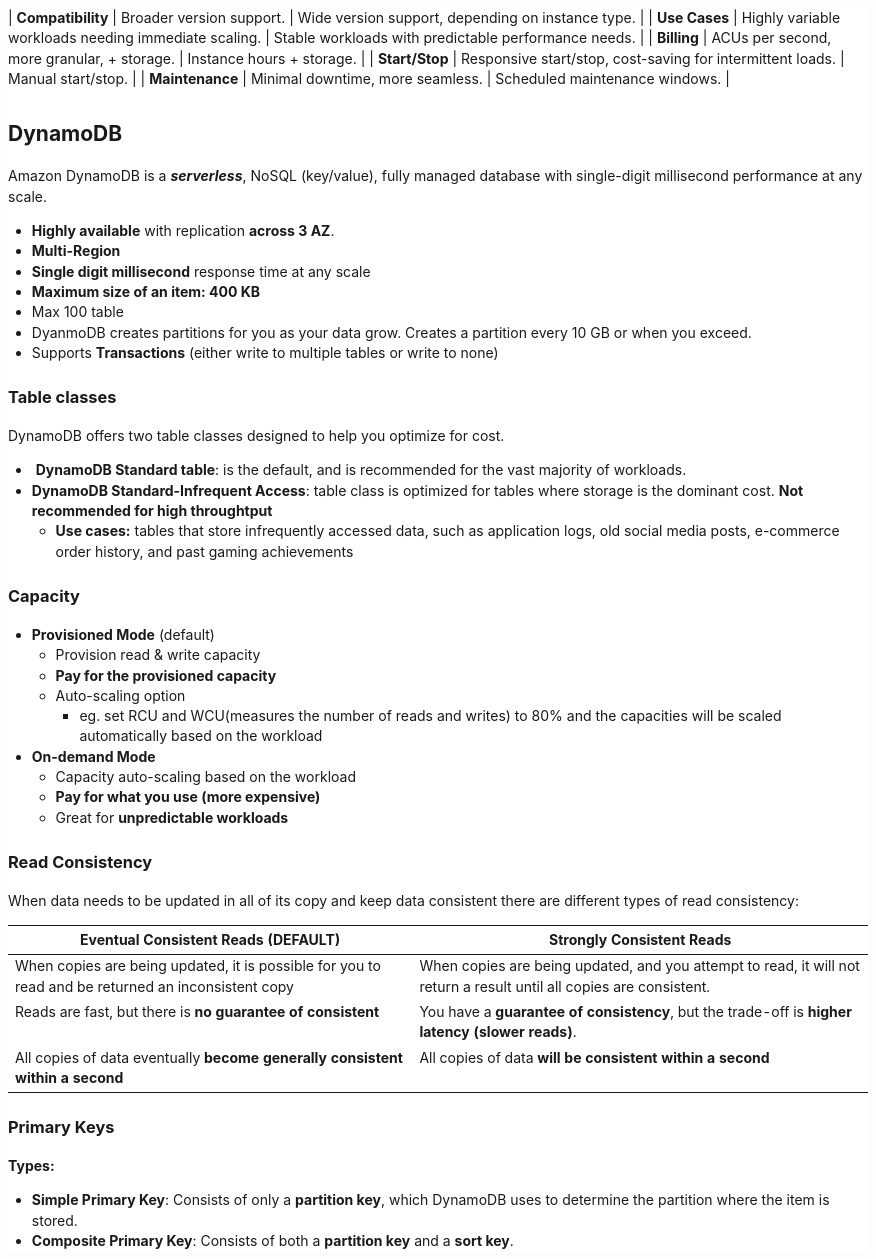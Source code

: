 | **Compatibility**      | Broader version support.                                   | Wide version support, depending on instance type.                           |
| **Use Cases**          | Highly variable workloads needing immediate scaling.       | Stable workloads with predictable performance needs.                        |
| **Billing**            | ACUs per second, more granular, + storage.                 | Instance hours + storage.                                                   |
| **Start/Stop**         | Responsive start/stop, cost-saving for intermittent loads. | Manual start/stop.                                                          |
| **Maintenance**        | Minimal downtime, more seamless.                           | Scheduled maintenance windows.                                              |

## DynamoDB
Amazon DynamoDB is a ***serverless***, NoSQL (key/value), fully managed database with single-digit millisecond performance at any scale.  
- **Highly available** with replication **across 3 AZ**.
- **Multi-Region**
- **Single digit millisecond** response time at any scale
- **Maximum size of an item: 400 KB**
- Max 100 table
- DyanmoDB creates partitions for you as your data grow. Creates a partition every 10 GB or when you exceed.
- Supports **Transactions** (either write to multiple tables or write to none)
### Table classes
DynamoDB offers two table classes designed to help you optimize for cost.
-  **DynamoDB Standard table**: is the default, and is recommended for the vast majority of workloads.
- **DynamoDB Standard-Infrequent Access**: table class is optimized for tables where storage is the dominant cost. **Not recommended for high throughtput**
	- **Use cases:** tables that store infrequently accessed data, such as application logs, old social media posts, e-commerce order history, and past gaming achievements
### Capacity
- **Provisioned Mode** (default)
    - Provision read & write capacity
    - **Pay for the provisioned capacity**
	- Auto-scaling option 
		- eg. set RCU and WCU(measures the number of reads and writes) to 80% and the capacities will be scaled automatically based on the workload
- **On-demand Mode**
    - Capacity auto-scaling based on the workload
    - **Pay for what you use (more expensive)**
    - Great for **unpredictable workloads**
### Read Consistency 
When data needs to be updated in all of its copy and keep data consistent
there are different types of read consistency:

| Eventual Consistent Reads (DEFAULT)                                                                | Strongly Consistent Reads                                                                                            |
| -------------------------------------------------------------------------------------------------- | -------------------------------------------------------------------------------------------------------------------- |
| When copies are being updated, it is possible for you to read and be returned an inconsistent copy | When copies are being updated, and you attempt to read, it will not return a result until all copies are consistent. |
| Reads are fast, but there is **no guarantee of consistent**                                        | You have a **guarantee of consistency**, but the trade-off is **higher latency (slower reads)**.                     |
| All copies of data eventually **become generally consistent within a second**                      | All copies of data **will be consistent within a second**                                                            |
### Primary Keys 
**Types:**
- **Simple Primary Key**: Consists of only a **partition key**, which DynamoDB uses to determine the partition where the item is stored.    
- **Composite Primary Key**: Consists of both a **partition key** and a **sort key**. 

